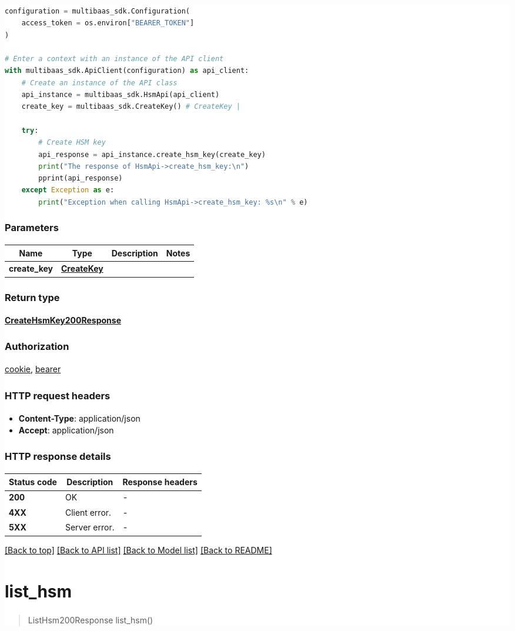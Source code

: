 ```python
configuration = multibaas_sdk.Configuration(
    access_token = os.environ["BEARER_TOKEN"]
)

# Enter a context with an instance of the API client
with multibaas_sdk.ApiClient(configuration) as api_client:
    # Create an instance of the API class
    api_instance = multibaas_sdk.HsmApi(api_client)
    create_key = multibaas_sdk.CreateKey() # CreateKey | 

    try:
        # Create HSM key
        api_response = api_instance.create_hsm_key(create_key)
        print("The response of HsmApi->create_hsm_key:\n")
        pprint(api_response)
    except Exception as e:
        print("Exception when calling HsmApi->create_hsm_key: %s\n" % e)
```



### Parameters


Name | Type | Description  | Notes
------------- | ------------- | ------------- | -------------
 **create_key** | [**CreateKey**](CreateKey.md)|  | 

### Return type

[**CreateHsmKey200Response**](CreateHsmKey200Response.md)

### Authorization

[cookie](../README.md#cookie), [bearer](../README.md#bearer)

### HTTP request headers

 - **Content-Type**: application/json
 - **Accept**: application/json

### HTTP response details

| Status code | Description | Response headers |
|-------------|-------------|------------------|
**200** | OK |  -  |
**4XX** | Client error. |  -  |
**5XX** | Server error. |  -  |

[[Back to top]](#) [[Back to API list]](../README.md#documentation-for-api-endpoints) [[Back to Model list]](../README.md#documentation-for-models) [[Back to README]](../README.md)

# **list_hsm**
> ListHsm200Response list_hsm()
